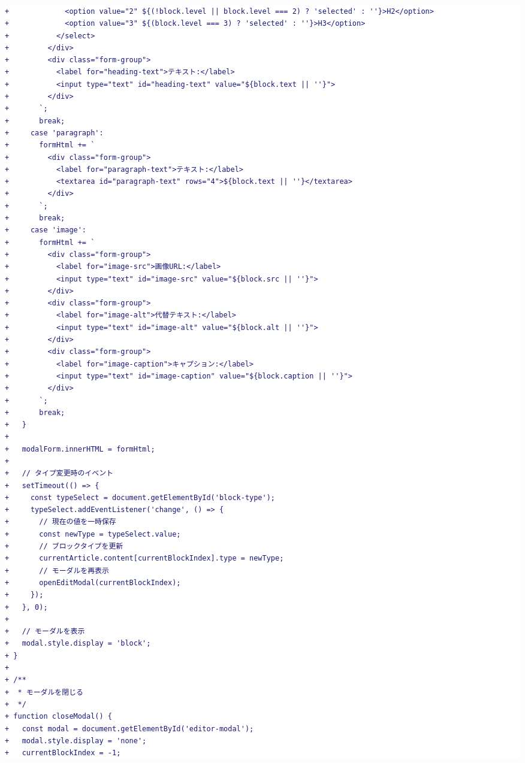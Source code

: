 ```diff
+             <option value="2" ${(!block.level || block.level === 2) ? 'selected' : ''}>H2</option>
+             <option value="3" ${(block.level === 3) ? 'selected' : ''}>H3</option>
+           </select>
+         </div>
+         <div class="form-group">
+           <label for="heading-text">テキスト:</label>
+           <input type="text" id="heading-text" value="${block.text || ''}">
+         </div>
+       `;
+       break;
+     case 'paragraph':
+       formHtml += `
+         <div class="form-group">
+           <label for="paragraph-text">テキスト:</label>
+           <textarea id="paragraph-text" rows="4">${block.text || ''}</textarea>
+         </div>
+       `;
+       break;
+     case 'image':
+       formHtml += `
+         <div class="form-group">
+           <label for="image-src">画像URL:</label>
+           <input type="text" id="image-src" value="${block.src || ''}">
+         </div>
+         <div class="form-group">
+           <label for="image-alt">代替テキスト:</label>
+           <input type="text" id="image-alt" value="${block.alt || ''}">
+         </div>
+         <div class="form-group">
+           <label for="image-caption">キャプション:</label>
+           <input type="text" id="image-caption" value="${block.caption || ''}">
+         </div>
+       `;
+       break;
+   }
+   
+   modalForm.innerHTML = formHtml;
+   
+   // タイプ変更時のイベント
+   setTimeout(() => {
+     const typeSelect = document.getElementById('block-type');
+     typeSelect.addEventListener('change', () => {
+       // 現在の値を一時保存
+       const newType = typeSelect.value;
+       // ブロックタイプを更新
+       currentArticle.content[currentBlockIndex].type = newType;
+       // モーダルを再表示
+       openEditModal(currentBlockIndex);
+     });
+   }, 0);
+   
+   // モーダルを表示
+   modal.style.display = 'block';
+ }
+ 
+ /**
+  * モーダルを閉じる
+  */
+ function closeModal() {
+   const modal = document.getElementById('editor-modal');
+   modal.style.display = 'none';
+   currentBlockIndex = -1;
```